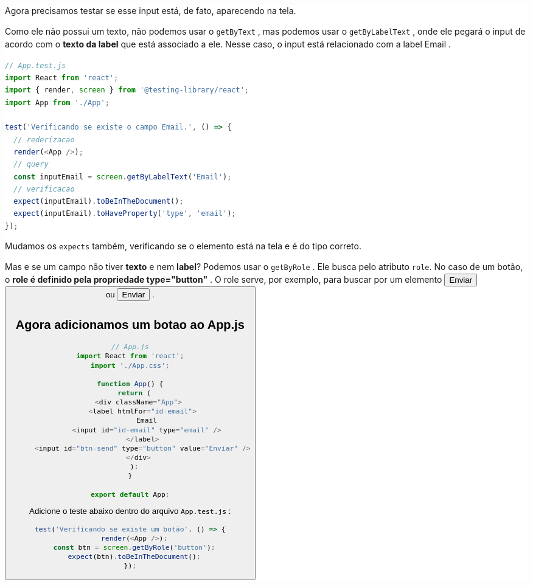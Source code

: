 Agora precisamos testar se esse input está, de fato, aparecendo na tela.

Como ele não possui um texto, não podemos usar o `getByText` , mas podemos usar o `getByLabelText` , onde ele pegará o input de acordo com o **texto da label** que está associado a ele. Nesse caso, o input está relacionado com a label Email .
```javascript
// App.test.js
import React from 'react';
import { render, screen } from '@testing-library/react';
import App from './App';

test('Verificando se existe o campo Email.', () => {
  // rederizacao
  render(<App />);
  // query
  const inputEmail = screen.getByLabelText('Email');
  // verificacao
  expect(inputEmail).toBeInTheDocument();
  expect(inputEmail).toHaveProperty('type', 'email');
});
```

Mudamos os `expects` também, verificando se o elemento está na tela e é do tipo correto.

Mas e se um campo não tiver **texto** e nem **label**? Podemos usar o `getByRole` . Ele busca pelo atributo `role`. No caso de um botão, o **role é definido pela propriedade type="button"** . O role serve, por exemplo, para buscar por um elemento <button>Enviar<button/> ou <input type="button" value="Enviar" /> .

## Agora adicionamos um botao ao App.js
```javascript
// App.js
import React from 'react';
import './App.css';

function App() {
  return (
    <div className="App">
      <label htmlFor="id-email">
        Email
        <input id="id-email" type="email" />
      </label>
      <input id="btn-send" type="button" value="Enviar" />
    </div>
  );
}

export default App;
```

Adicione o teste abaixo dentro do arquivo `App.test.js` :
```javascript
test('Verificando se existe um botão', () => {
  render(<App />);
  const btn = screen.getByRole('button');
  expect(btn).toBeInTheDocument();
});
```
